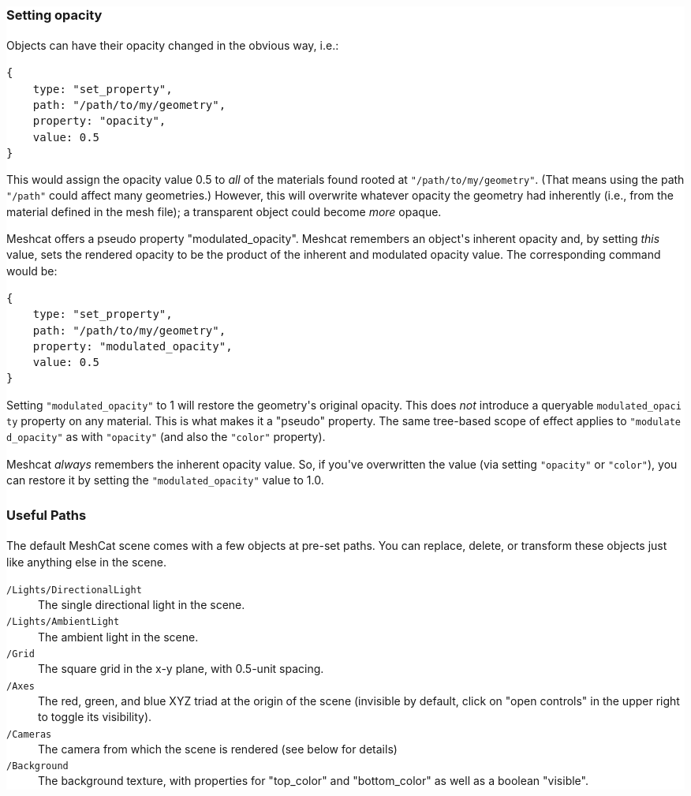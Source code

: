 ### Setting opacity

Objects can have their opacity changed in the obvious way, i.e.:

<pre>
{
    type: "set_property",
    path: "/path/to/my/geometry",
    property: "opacity",
    value: 0.5
}
</pre>

This would assign the opacity value 0.5 to *all* of the materials found rooted
at `"/path/to/my/geometry"`. (That means using the path `"/path"` could affect
many geometries.) However, this will overwrite whatever opacity the geometry had
inherently (i.e., from the material defined in the mesh file); a transparent
object could become *more* opaque.

Meshcat offers a pseudo property "modulated_opacity". Meshcat remembers an
object's inherent opacity and, by setting *this* value, sets the rendered
opacity to be the product of the inherent and modulated opacity value. The
corresponding command would be:

<pre>
{
    type: "set_property",
    path: "/path/to/my/geometry",
    property: "modulated_opacity",
    value: 0.5
}
</pre>

Setting `"modulated_opacity"` to 1 will restore the geometry's original
opacity. This does *not* introduce a queryable `modulated_opacity` property on
any material. This is what makes it a "pseudo" property. The same tree-based
scope of effect applies to `"modulated_opacity"` as with `"opacity"` (and also
the `"color"` property).

Meshcat *always* remembers the inherent opacity value. So, if you've overwritten
the value (via setting `"opacity"` or `"color"`), you can restore it by setting
the `"modulated_opacity"` value to 1.0.

### Useful Paths

The default MeshCat scene comes with a few objects at pre-set paths. You can replace, delete, or transform these objects just like anything else in the scene.

<dl>
    <dt><code>/Lights/DirectionalLight</code></dt>
    <dd>The single directional light in the scene.</dd>
    <dt><code>/Lights/AmbientLight</code></dt>
    <dd>The ambient light in the scene.</dd>
    <dt><code>/Grid</code></dt>
    <dd>The square grid in the x-y plane, with 0.5-unit spacing.</dd>
    <dt><code>/Axes</code></dt>
    <dd>The red, green, and blue XYZ triad at the origin of the scene (invisible by default, click on "open controls" in the upper right to toggle its visibility).</dd>
    <dt><code>/Cameras</code></dt>
    <dd>The camera from which the scene is rendered (see below for details)</dd>
    <dt><code>/Background</code></dt>
    <dd>The background texture, with properties for "top_color" and "bottom_color" as well as a boolean "visible".</dd>
</dl>
